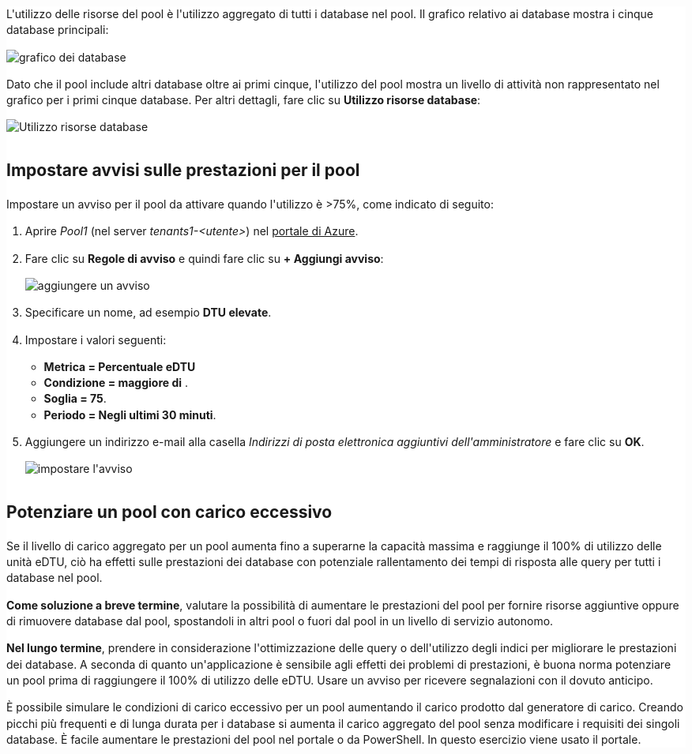 L'utilizzo delle risorse del pool è l'utilizzo aggregato di tutti i database nel pool. Il grafico relativo ai database mostra i cinque database principali:

![grafico dei database](./media/sql-database-saas-tutorial-performance-monitoring/pool1.png)

Dato che il pool include altri database oltre ai primi cinque, l'utilizzo del pool mostra un livello di attività non rappresentato nel grafico per i primi cinque database. Per altri dettagli, fare clic su **Utilizzo risorse database**:

![Utilizzo risorse database](./media/sql-database-saas-tutorial-performance-monitoring/database-utilization.png)


## <a name="set-performance-alerts-on-the-pool"></a>Impostare avvisi sulle prestazioni per il pool

Impostare un avviso per il pool da attivare quando l'utilizzo è \>75%, come indicato di seguito:

1. Aprire *Pool1* (nel server *tenants1-\<utente\>*) nel [portale di Azure](https://portal.azure.com).
1. Fare clic su **Regole di avviso** e quindi fare clic su **+ Aggiungi avviso**:

   ![aggiungere un avviso](media/sql-database-saas-tutorial-performance-monitoring/add-alert.png)

1. Specificare un nome, ad esempio **DTU elevate**.
1. Impostare i valori seguenti:
   * **Metrica = Percentuale eDTU**
   * **Condizione = maggiore di** .
   * **Soglia = 75**.
   * **Periodo = Negli ultimi 30 minuti**.
1. Aggiungere un indirizzo e-mail alla casella *Indirizzi di posta elettronica aggiuntivi dell'amministratore* e fare clic su **OK**.

   ![impostare l'avviso](media/sql-database-saas-tutorial-performance-monitoring/alert-rule.png)


## <a name="scale-up-a-busy-pool"></a>Potenziare un pool con carico eccessivo

Se il livello di carico aggregato per un pool aumenta fino a superarne la capacità massima e raggiunge il 100% di utilizzo delle unità eDTU, ciò ha effetti sulle prestazioni dei database con potenziale rallentamento dei tempi di risposta alle query per tutti i database nel pool.

**Come soluzione a breve termine**, valutare la possibilità di aumentare le prestazioni del pool per fornire risorse aggiuntive oppure di rimuovere database dal pool, spostandoli in altri pool o fuori dal pool in un livello di servizio autonomo.

**Nel lungo termine**, prendere in considerazione l'ottimizzazione delle query o dell'utilizzo degli indici per migliorare le prestazioni dei database. A seconda di quanto un'applicazione è sensibile agli effetti dei problemi di prestazioni, è buona norma potenziare un pool prima di raggiungere il 100% di utilizzo delle eDTU. Usare un avviso per ricevere segnalazioni con il dovuto anticipo.

È possibile simulare le condizioni di carico eccessivo per un pool aumentando il carico prodotto dal generatore di carico. Creando picchi più frequenti e di lunga durata per i database si aumenta il carico aggregato del pool senza modificare i requisiti dei singoli database. È facile aumentare le prestazioni del pool nel portale o da PowerShell. In questo esercizio viene usato il portale.

